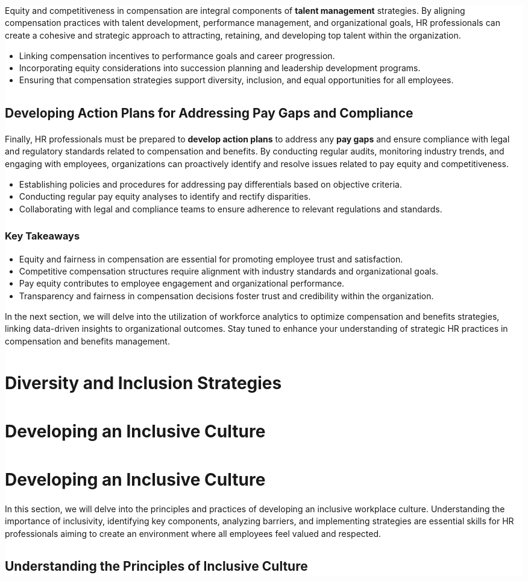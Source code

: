 Equity and competitiveness in compensation are integral components of **talent management** strategies. By aligning compensation practices with talent development, performance management, and organizational goals, HR professionals can create a cohesive and strategic approach to attracting, retaining, and developing top talent within the organization.

- Linking compensation incentives to performance goals and career progression.
- Incorporating equity considerations into succession planning and leadership development programs.
- Ensuring that compensation strategies support diversity, inclusion, and equal opportunities for all employees.

## Developing Action Plans for Addressing Pay Gaps and Compliance

Finally, HR professionals must be prepared to **develop action plans** to address any **pay gaps** and ensure compliance with legal and regulatory standards related to compensation and benefits. By conducting regular audits, monitoring industry trends, and engaging with employees, organizations can proactively identify and resolve issues related to pay equity and competitiveness.

- Establishing policies and procedures for addressing pay differentials based on objective criteria.
- Conducting regular pay equity analyses to identify and rectify disparities.
- Collaborating with legal and compliance teams to ensure adherence to relevant regulations and standards.

### Key Takeaways

- Equity and fairness in compensation are essential for promoting employee trust and satisfaction.
- Competitive compensation structures require alignment with industry standards and organizational goals.
- Pay equity contributes to employee engagement and organizational performance.
- Transparency and fairness in compensation decisions foster trust and credibility within the organization.

In the next section, we will delve into the utilization of workforce analytics to optimize compensation and benefits strategies, linking data-driven insights to organizational outcomes. Stay tuned to enhance your understanding of strategic HR practices in compensation and benefits management.

# Diversity and Inclusion Strategies



# Developing an Inclusive Culture

# Developing an Inclusive Culture

In this section, we will delve into the principles and practices of developing an inclusive workplace culture. Understanding the importance of inclusivity, identifying key components, analyzing barriers, and implementing strategies are essential skills for HR professionals aiming to create an environment where all employees feel valued and respected.

## Understanding the Principles of Inclusive Culture
